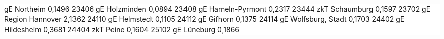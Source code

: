 <td style="text-align: left;">gE</td>
<td style="text-align: left;">Northeim</td>
<td style="text-align: right;">0,1496</td>
</tr>
<tr class="even">
<td style="text-align: left;">23406</td>
<td style="text-align: left;">gE</td>
<td style="text-align: left;">Holzminden</td>
<td style="text-align: right;">0,0894</td>
</tr>
<tr class="odd">
<td style="text-align: left;">23408</td>
<td style="text-align: left;">gE</td>
<td style="text-align: left;">Hameln-Pyrmont</td>
<td style="text-align: right;">0,2317</td>
</tr>
<tr class="even">
<td style="text-align: left;">23444</td>
<td style="text-align: left;">zkT</td>
<td style="text-align: left;">Schaumburg</td>
<td style="text-align: right;">0,1597</td>
</tr>
<tr class="odd">
<td style="text-align: left;">23702</td>
<td style="text-align: left;">gE</td>
<td style="text-align: left;">Region Hannover</td>
<td style="text-align: right;">2,1362</td>
</tr>
<tr class="even">
<td style="text-align: left;">24110</td>
<td style="text-align: left;">gE</td>
<td style="text-align: left;">Helmstedt</td>
<td style="text-align: right;">0,1105</td>
</tr>
<tr class="odd">
<td style="text-align: left;">24112</td>
<td style="text-align: left;">gE</td>
<td style="text-align: left;">Gifhorn</td>
<td style="text-align: right;">0,1375</td>
</tr>
<tr class="even">
<td style="text-align: left;">24114</td>
<td style="text-align: left;">gE</td>
<td style="text-align: left;">Wolfsburg, Stadt</td>
<td style="text-align: right;">0,1703</td>
</tr>
<tr class="odd">
<td style="text-align: left;">24402</td>
<td style="text-align: left;">gE</td>
<td style="text-align: left;">Hildesheim</td>
<td style="text-align: right;">0,3681</td>
</tr>
<tr class="even">
<td style="text-align: left;">24404</td>
<td style="text-align: left;">zkT</td>
<td style="text-align: left;">Peine</td>
<td style="text-align: right;">0,1604</td>
</tr>
<tr class="odd">
<td style="text-align: left;">25102</td>
<td style="text-align: left;">gE</td>
<td style="text-align: left;">Lüneburg</td>
<td style="text-align: right;">0,1866</td>
</tr>